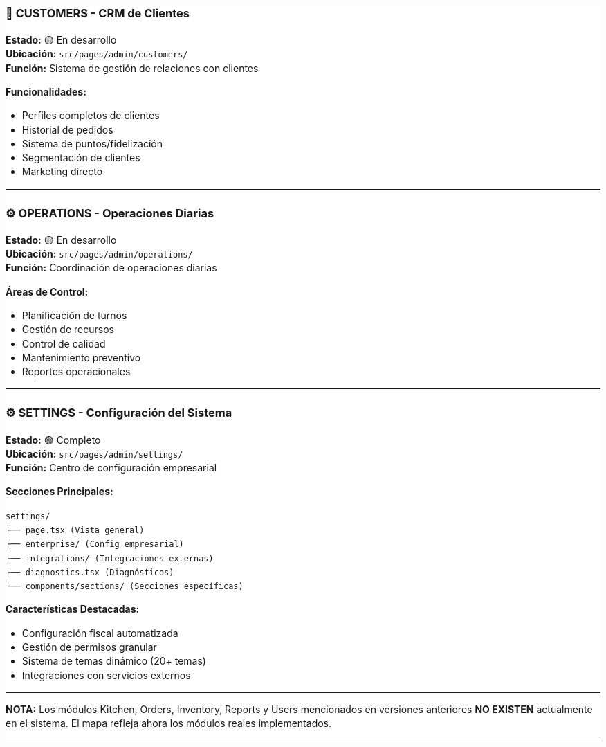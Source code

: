 
### 👥 **CUSTOMERS** - CRM de Clientes
**Estado:** 🟡 En desarrollo  
**Ubicación:** `src/pages/admin/customers/`  
**Función:** Sistema de gestión de relaciones con clientes

**Funcionalidades:**
- Perfiles completos de clientes
- Historial de pedidos
- Sistema de puntos/fidelización
- Segmentación de clientes
- Marketing directo

---

### ⚙️ **OPERATIONS** - Operaciones Diarias
**Estado:** 🟡 En desarrollo  
**Ubicación:** `src/pages/admin/operations/`  
**Función:** Coordinación de operaciones diarias

**Áreas de Control:**
- Planificación de turnos
- Gestión de recursos
- Control de calidad
- Mantenimiento preventivo
- Reportes operacionales

---


### ⚙️ **SETTINGS** - Configuración del Sistema
**Estado:** 🟢 Completo  
**Ubicación:** `src/pages/admin/settings/`  
**Función:** Centro de configuración empresarial

**Secciones Principales:**
```
settings/
├── page.tsx (Vista general)
├── enterprise/ (Config empresarial)
├── integrations/ (Integraciones externas)
├── diagnostics.tsx (Diagnósticos)
└── components/sections/ (Secciones específicas)
```

**Características Destacadas:**
- Configuración fiscal automatizada
- Gestión de permisos granular
- Sistema de temas dinámico (20+ temas)
- Integraciones con servicios externos

---

**NOTA:** Los módulos Kitchen, Orders, Inventory, Reports y Users mencionados en versiones anteriores **NO EXISTEN** actualmente en el sistema. El mapa refleja ahora los módulos reales implementados.

---
